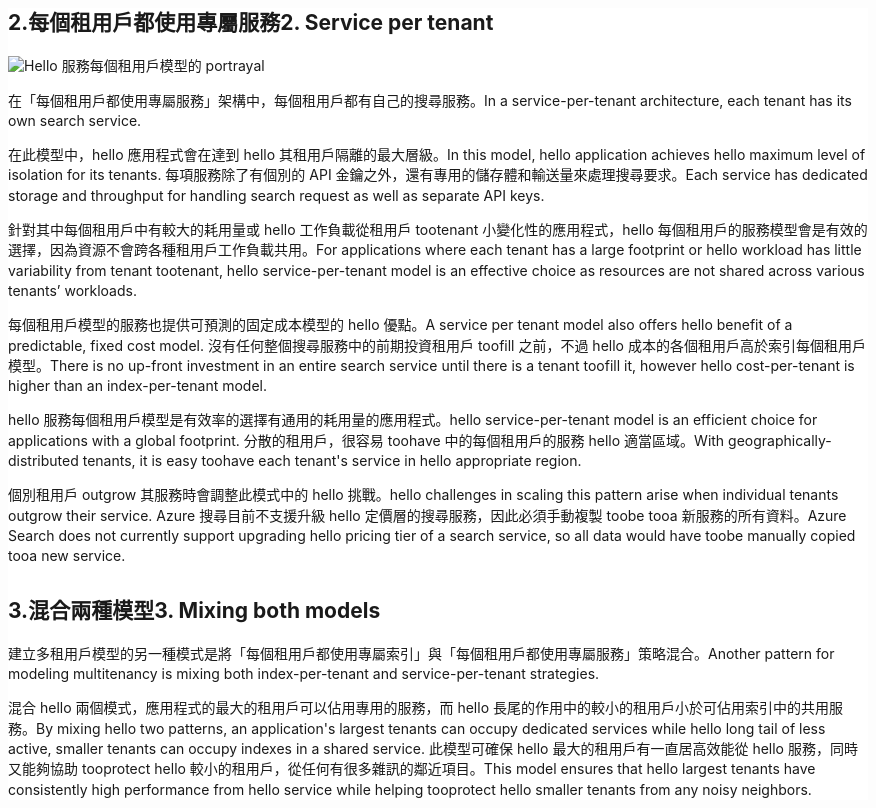 ## <a name="2-service-per-tenant"></a><span data-ttu-id="247b9-224">2.每個租用戶都使用專屬服務</span><span class="sxs-lookup"><span data-stu-id="247b9-224">2. Service per tenant</span></span>
![Hello 服務每個租用戶模型的 portrayal](./media/search-modeling-multitenant-saas-applications/azure-search-service-per-tenant.png)

<span data-ttu-id="247b9-226">在「每個租用戶都使用專屬服務」架構中，每個租用戶都有自己的搜尋服務。</span><span class="sxs-lookup"><span data-stu-id="247b9-226">In a service-per-tenant architecture, each tenant has its own search service.</span></span>

<span data-ttu-id="247b9-227">在此模型中，hello 應用程式會在達到 hello 其租用戶隔離的最大層級。</span><span class="sxs-lookup"><span data-stu-id="247b9-227">In this model, hello application achieves hello maximum level of isolation for its tenants.</span></span> <span data-ttu-id="247b9-228">每項服務除了有個別的 API 金鑰之外，還有專用的儲存體和輸送量來處理搜尋要求。</span><span class="sxs-lookup"><span data-stu-id="247b9-228">Each service has dedicated storage and throughput for handling search request as well as separate API keys.</span></span>

<span data-ttu-id="247b9-229">針對其中每個租用戶中有較大的耗用量或 hello 工作負載從租用戶 tootenant 小變化性的應用程式，hello 每個租用戶的服務模型會是有效的選擇，因為資源不會跨各種租用戶工作負載共用。</span><span class="sxs-lookup"><span data-stu-id="247b9-229">For applications where each tenant has a large footprint or hello workload has little variability from tenant tootenant, hello service-per-tenant model is an effective choice as resources are not shared across various tenants’ workloads.</span></span>

<span data-ttu-id="247b9-230">每個租用戶模型的服務也提供可預測的固定成本模型的 hello 優點。</span><span class="sxs-lookup"><span data-stu-id="247b9-230">A service per tenant model also offers hello benefit of a predictable, fixed cost model.</span></span> <span data-ttu-id="247b9-231">沒有任何整個搜尋服務中的前期投資租用戶 toofill 之前，不過 hello 成本的各個租用戶高於索引每個租用戶模型。</span><span class="sxs-lookup"><span data-stu-id="247b9-231">There is no up-front investment in an entire search service until there is a tenant toofill it, however hello cost-per-tenant is higher than an index-per-tenant model.</span></span>

<span data-ttu-id="247b9-232">hello 服務每個租用戶模型是有效率的選擇有通用的耗用量的應用程式。</span><span class="sxs-lookup"><span data-stu-id="247b9-232">hello service-per-tenant model is an efficient choice for applications with a global footprint.</span></span> <span data-ttu-id="247b9-233">分散的租用戶，很容易 toohave 中的每個租用戶的服務 hello 適當區域。</span><span class="sxs-lookup"><span data-stu-id="247b9-233">With geographically-distributed tenants, it is easy toohave each tenant's service in hello appropriate region.</span></span>

<span data-ttu-id="247b9-234">個別租用戶 outgrow 其服務時會調整此模式中的 hello 挑戰。</span><span class="sxs-lookup"><span data-stu-id="247b9-234">hello challenges in scaling this pattern arise when individual tenants outgrow their service.</span></span> <span data-ttu-id="247b9-235">Azure 搜尋目前不支援升級 hello 定價層的搜尋服務，因此必須手動複製 toobe tooa 新服務的所有資料。</span><span class="sxs-lookup"><span data-stu-id="247b9-235">Azure Search does not currently support upgrading hello pricing tier of a search service, so all data would have toobe manually copied tooa new service.</span></span>

## <a name="3-mixing-both-models"></a><span data-ttu-id="247b9-236">3.混合兩種模型</span><span class="sxs-lookup"><span data-stu-id="247b9-236">3. Mixing both models</span></span>
<span data-ttu-id="247b9-237">建立多租用戶模型的另一種模式是將「每個租用戶都使用專屬索引」與「每個租用戶都使用專屬服務」策略混合。</span><span class="sxs-lookup"><span data-stu-id="247b9-237">Another pattern for modeling multitenancy is mixing both index-per-tenant and service-per-tenant strategies.</span></span>

<span data-ttu-id="247b9-238">混合 hello 兩個模式，應用程式的最大的租用戶可以佔用專用的服務，而 hello 長尾的作用中的較小的租用戶小於可佔用索引中的共用服務。</span><span class="sxs-lookup"><span data-stu-id="247b9-238">By mixing hello two patterns, an application's largest tenants can occupy dedicated services while hello long tail of less active, smaller tenants can occupy indexes in a shared service.</span></span> <span data-ttu-id="247b9-239">此模型可確保 hello 最大的租用戶有一直居高效能從 hello 服務，同時又能夠協助 tooprotect hello 較小的租用戶，從任何有很多雜訊的鄰近項目。</span><span class="sxs-lookup"><span data-stu-id="247b9-239">This model ensures that hello largest tenants have consistently high performance from hello service while helping tooprotect hello smaller tenants from any noisy neighbors.</span></span>
